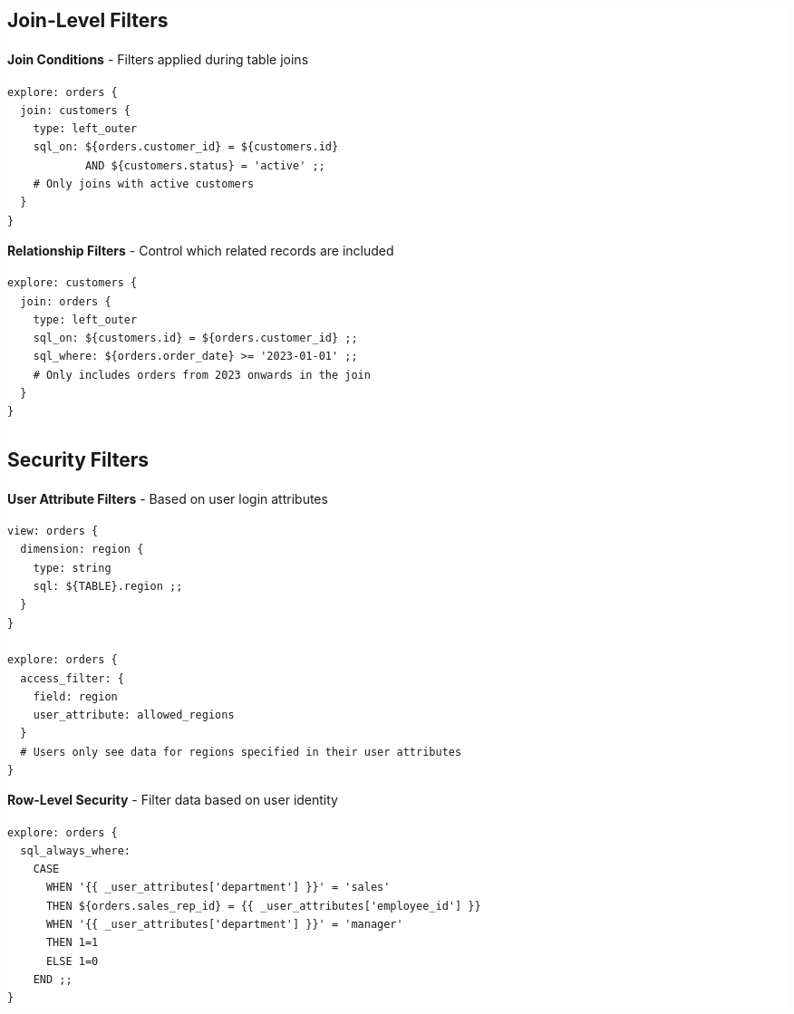 ## Join-Level Filters

**Join Conditions** - Filters applied during table joins
```lookml
explore: orders {
  join: customers {
    type: left_outer
    sql_on: ${orders.customer_id} = ${customers.id} 
            AND ${customers.status} = 'active' ;;
    # Only joins with active customers
  }
}
```

**Relationship Filters** - Control which related records are included
```lookml
explore: customers {
  join: orders {
    type: left_outer
    sql_on: ${customers.id} = ${orders.customer_id} ;;
    sql_where: ${orders.order_date} >= '2023-01-01' ;;
    # Only includes orders from 2023 onwards in the join
  }
}
```

## Security Filters

**User Attribute Filters** - Based on user login attributes
```lookml
view: orders {
  dimension: region {
    type: string
    sql: ${TABLE}.region ;;
  }
}

explore: orders {
  access_filter: {
    field: region
    user_attribute: allowed_regions
  }
  # Users only see data for regions specified in their user attributes
}
```

**Row-Level Security** - Filter data based on user identity
```lookml
explore: orders {
  sql_always_where: 
    CASE 
      WHEN '{{ _user_attributes['department'] }}' = 'sales' 
      THEN ${orders.sales_rep_id} = {{ _user_attributes['employee_id'] }}
      WHEN '{{ _user_attributes['department'] }}' = 'manager'
      THEN 1=1
      ELSE 1=0 
    END ;;
}
```
